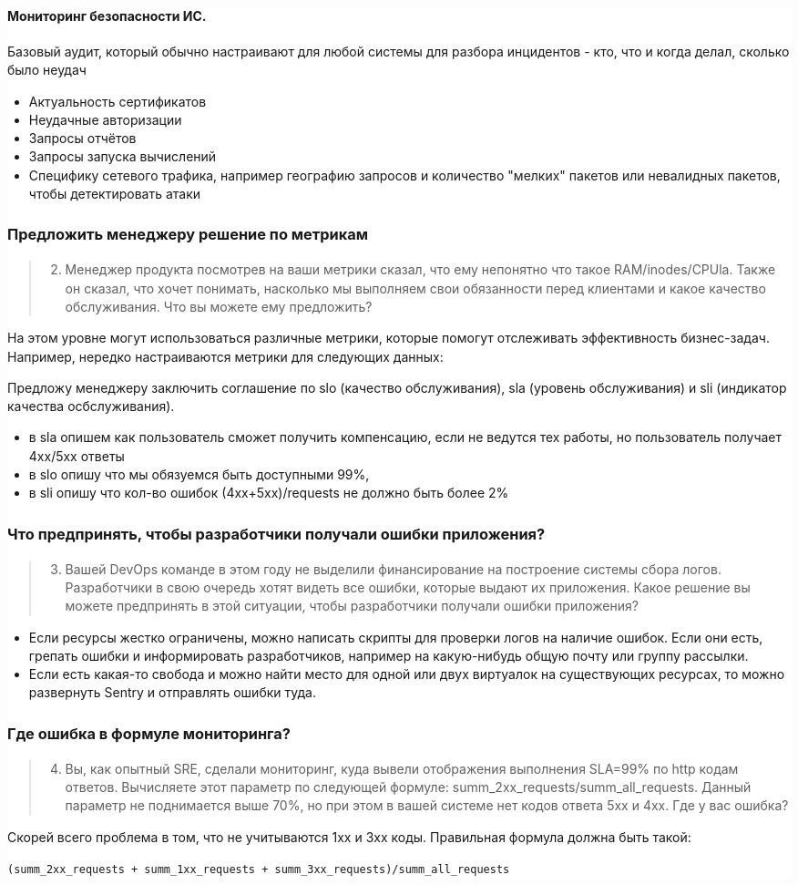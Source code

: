 #### Мониторинг безопасности ИС.

Базовый аудит, который обычно настраивают для любой системы для разбора инцидентов - кто, что и когда делал, сколько было неудач
- Актуальность сертификатов
- Неудачные авторизации 
- Запросы отчётов
- Запросы запуска вычислений
- Специфику сетевого трафика, например географию запросов и количество "мелких" пакетов или невалидных пакетов, чтобы детектировать атаки

### Предложить менеджеру решение по метрикам

> 2. Менеджер продукта посмотрев на ваши метрики сказал, что ему непонятно что такое RAM/inodes/CPUla. Также он сказал, что хочет понимать, насколько мы выполняем свои обязанности перед клиентами и какое качество обслуживания. Что вы можете ему предложить?

На этом уровне могут использоваться различные метрики, которые помогут отслеживать эффективность бизнес-задач. Например, нередко настраиваются метрики для следующих данных:

Предложу менеджеру заключить соглашение по slo (качество обслуживания), sla (уровень обслуживания) и sli (индикатор качества осбслуживания).
- в sla опишем как пользователь сможет получить компенсацию, если не ведутся тех работы, но пользователь получает 4xx/5xx ответы
- в slo опишу что мы обязуемся быть доступными 99%,
- в sli опишу что кол-во ошибок (4xx+5xx)/requests не должно быть более 2%

### Что предпринять, чтобы разработчики получали ошибки приложения?

> 3. Вашей DevOps команде в этом году не выделили финансирование на построение системы сбора логов. Разработчики в свою очередь хотят видеть все ошибки, которые выдают их приложения. Какое решение вы можете предпринять в этой ситуации, чтобы разработчики получали ошибки приложения?

* Если ресурсы жестко ограничены, можно написать скрипты для проверки логов на наличие ошибок. Если они есть, грепать ошибки и информировать разработчиков, например на какую-нибудь общую почту или группу рассылки.
* Если есть какая-то свобода и можно найти место для одной или двух виртуалок на существующих ресурсах, то можно развернуть Sentry и отправлять ошибки туда.

### Где ошибка в формуле мониторинга?

> 4. Вы, как опытный SRE, сделали мониторинг, куда вывели отображения выполнения SLA=99% по http кодам ответов. Вычисляете этот параметр по следующей формуле: summ_2xx_requests/summ_all_requests. Данный параметр не поднимается выше 70%, но при этом в вашей системе нет кодов ответа 5xx и 4xx. Где у вас ошибка?

Скорей всего проблема в том, что не учитываются 1хх и 3хх коды. Правильная формула должна быть такой:
```
(summ_2xx_requests + summ_1xx_requests + summ_3xx_requests)/summ_all_requests
```


